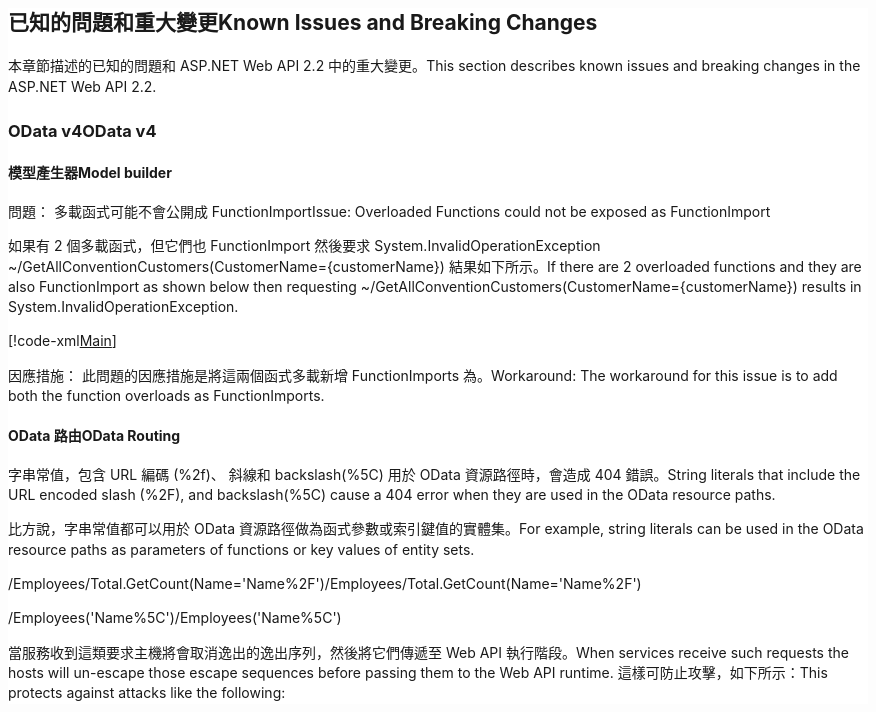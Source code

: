 <a id="known-issues"></a>
## <a name="known-issues-and-breaking-changes"></a><span data-ttu-id="4e4b6-160">已知的問題和重大變更</span><span class="sxs-lookup"><span data-stu-id="4e4b6-160">Known Issues and Breaking Changes</span></span>

<span data-ttu-id="4e4b6-161">本章節描述的已知的問題和 ASP.NET Web API 2.2 中的重大變更。</span><span class="sxs-lookup"><span data-stu-id="4e4b6-161">This section describes known issues and breaking changes in the ASP.NET Web API 2.2.</span></span>

### <a name="odata-v4"></a><span data-ttu-id="4e4b6-162">OData v4</span><span class="sxs-lookup"><span data-stu-id="4e4b6-162">OData v4</span></span>

#### <a name="model-builder"></a><span data-ttu-id="4e4b6-163">模型產生器</span><span class="sxs-lookup"><span data-stu-id="4e4b6-163">Model builder</span></span>

<span data-ttu-id="4e4b6-164">問題： 多載函式可能不會公開成 FunctionImport</span><span class="sxs-lookup"><span data-stu-id="4e4b6-164">Issue: Overloaded Functions could not be exposed as FunctionImport</span></span>

<span data-ttu-id="4e4b6-165">如果有 2 個多載函式，但它們也 FunctionImport 然後要求 System.InvalidOperationException ~/GetAllConventionCustomers(CustomerName={customerName}) 結果如下所示。</span><span class="sxs-lookup"><span data-stu-id="4e4b6-165">If there are 2 overloaded functions and they are also FunctionImport as shown below then requesting ~/GetAllConventionCustomers(CustomerName={customerName}) results in System.InvalidOperationException.</span></span>

[!code-xml[Main](whats-new-in-aspnet-web-api-22/samples/sample3.xml)]

<span data-ttu-id="4e4b6-166">因應措施： 此問題的因應措施是將這兩個函式多載新增 FunctionImports 為。</span><span class="sxs-lookup"><span data-stu-id="4e4b6-166">Workaround: The workaround for this issue is to add both the function overloads as FunctionImports.</span></span>

#### <a name="odata-routing"></a><span data-ttu-id="4e4b6-167">OData 路由</span><span class="sxs-lookup"><span data-stu-id="4e4b6-167">OData Routing</span></span>

<span data-ttu-id="4e4b6-168">字串常值，包含 URL 編碼 (%2f)、 斜線和 backslash(%5C) 用於 OData 資源路徑時，會造成 404 錯誤。</span><span class="sxs-lookup"><span data-stu-id="4e4b6-168">String literals that include the URL encoded slash (%2F), and backslash(%5C) cause a 404 error when they are used in the OData resource paths.</span></span>

<span data-ttu-id="4e4b6-169">比方說，字串常值都可以用於 OData 資源路徑做為函式參數或索引鍵值的實體集。</span><span class="sxs-lookup"><span data-stu-id="4e4b6-169">For example, string literals can be used in the OData resource paths as parameters of functions or key values of entity sets.</span></span>

<span data-ttu-id="4e4b6-170">/Employees/Total.GetCount(Name='Name%2F')</span><span class="sxs-lookup"><span data-stu-id="4e4b6-170">/Employees/Total.GetCount(Name='Name%2F')</span></span>

<span data-ttu-id="4e4b6-171">/Employees('Name%5C')</span><span class="sxs-lookup"><span data-stu-id="4e4b6-171">/Employees('Name%5C')</span></span>

<span data-ttu-id="4e4b6-172">當服務收到這類要求主機將會取消逸出的逸出序列，然後將它們傳遞至 Web API 執行階段。</span><span class="sxs-lookup"><span data-stu-id="4e4b6-172">When services receive such requests the hosts will un-escape those escape sequences before passing them to the Web API runtime.</span></span> <span data-ttu-id="4e4b6-173">這樣可防止攻擊，如下所示：</span><span class="sxs-lookup"><span data-stu-id="4e4b6-173">This protects against attacks like the following:</span></span>  
  